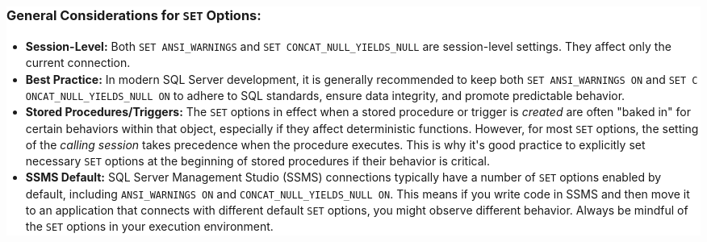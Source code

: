 ### General Considerations for `SET` Options:

* **Session-Level:** Both `SET ANSI_WARNINGS` and `SET CONCAT_NULL_YIELDS_NULL` are session-level settings. They affect only the current connection.
* **Best Practice:** In modern SQL Server development, it is generally recommended to keep both `SET ANSI_WARNINGS ON` and `SET CONCAT_NULL_YIELDS_NULL ON` to adhere to SQL standards, ensure data integrity, and promote predictable behavior.
* **Stored Procedures/Triggers:** The `SET` options in effect when a stored procedure or trigger is *created* are often "baked in" for certain behaviors within that object, especially if they affect deterministic functions. However, for most `SET` options, the setting of the *calling session* takes precedence when the procedure executes. This is why it's good practice to explicitly set necessary `SET` options at the beginning of stored procedures if their behavior is critical.
* **SSMS Default:** SQL Server Management Studio (SSMS) connections typically have a number of `SET` options enabled by default, including `ANSI_WARNINGS ON` and `CONCAT_NULL_YIELDS_NULL ON`. This means if you write code in SSMS and then move it to an application that connects with different default `SET` options, you might observe different behavior. Always be mindful of the `SET` options in your execution environment.